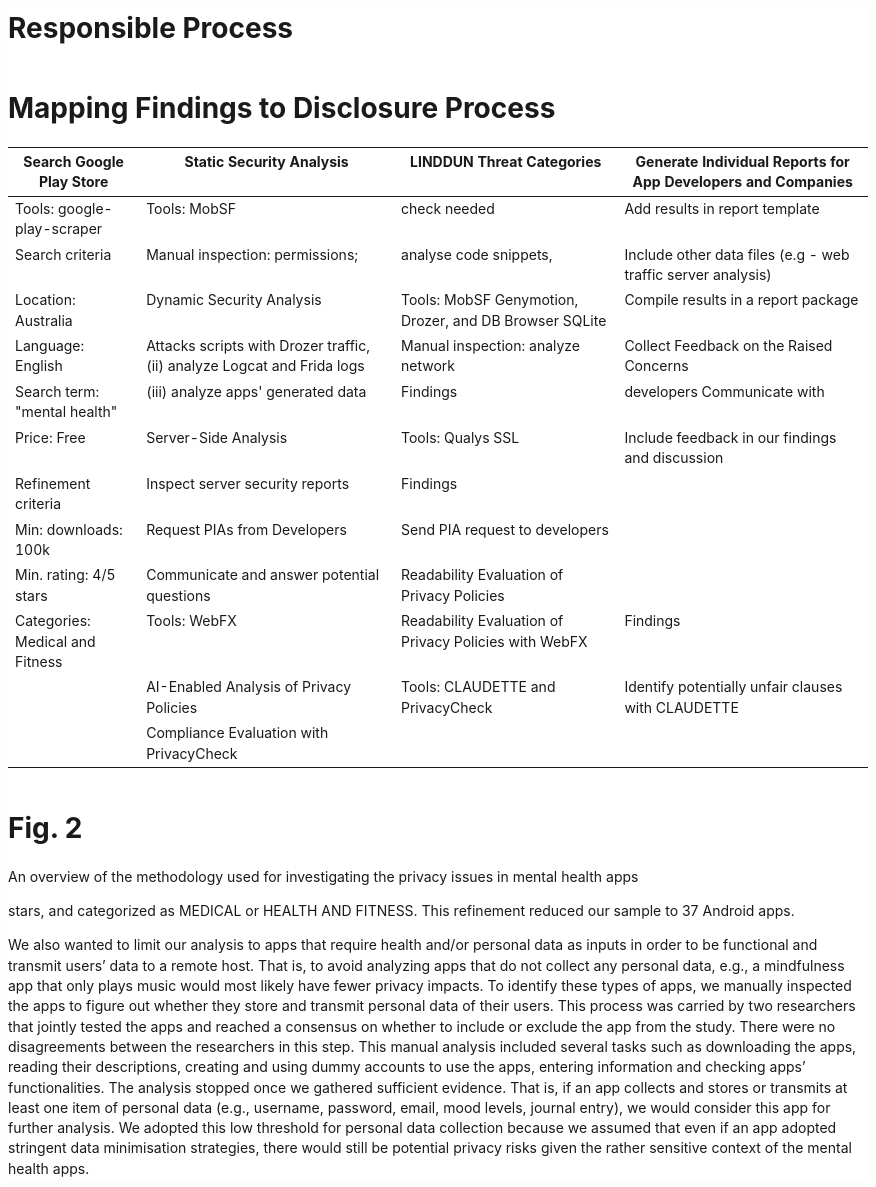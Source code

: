 # Responsible Process

# Mapping Findings to Disclosure Process

|Search Google Play Store|Static Security Analysis|LINDDUN Threat Categories|Generate Individual Reports for App Developers and Companies|
|---|---|---|---|
|Tools: google-play-scraper|Tools: MobSF|check needed|Add results in report template|
|Search criteria|Manual inspection: permissions;|analyse code snippets,|Include other data files (e.g - web traffic server analysis)|
|Location: Australia|Dynamic Security Analysis|Tools: MobSF Genymotion, Drozer, and DB Browser SQLite|Compile results in a report package|
|Language: English|Attacks scripts with Drozer traffic, (ii) analyze Logcat and Frida logs|Manual inspection: analyze network|Collect Feedback on the Raised Concerns|
|Search term: "mental health"|(iii) analyze apps' generated data|Findings|developers Communicate with|
|Price: Free|Server-Side Analysis|Tools: Qualys SSL|Include feedback in our findings and discussion|
|Refinement criteria|Inspect server security reports|Findings| |
|Min: downloads: 100k|Request PIAs from Developers|Send PIA request to developers| |
|Min. rating: 4/5 stars|Communicate and answer potential questions|Readability Evaluation of Privacy Policies| |
|Categories: Medical and Fitness|Tools: WebFX|Readability Evaluation of Privacy Policies with WebFX|Findings|
| |AI-Enabled Analysis of Privacy Policies|Tools: CLAUDETTE and PrivacyCheck|Identify potentially unfair clauses with CLAUDETTE|
| |Compliance Evaluation with PrivacyCheck| | |

# Fig. 2

An overview of the methodology used for investigating the privacy issues in mental health apps

stars, and categorized as MEDICAL or HEALTH AND FITNESS. This refinement reduced our sample to 37 Android apps.

We also wanted to limit our analysis to apps that require health and/or personal data as inputs in order to be functional and transmit users’ data to a remote host. That is, to avoid analyzing apps that do not collect any personal data, e.g., a mindfulness app that only plays music would most likely have fewer privacy impacts. To identify these types of apps, we manually inspected the apps to figure out whether they store and transmit personal data of their users. This process was carried by two researchers that jointly tested the apps and reached a consensus on whether to include or exclude the app from the study. There were no disagreements between the researchers in this step. This manual analysis included several tasks such as downloading the apps, reading their descriptions, creating and using dummy accounts to use the apps, entering information and checking apps’ functionalities. The analysis stopped once we gathered sufficient evidence. That is, if an app collects and stores or transmits at least one item of personal data (e.g., username, password, email, mood levels, journal entry), we would consider this app for further analysis. We adopted this low threshold for personal data collection because we assumed that even if an app adopted stringent data minimisation strategies, there would still be potential privacy risks given the rather sensitive context of the mental health apps.

